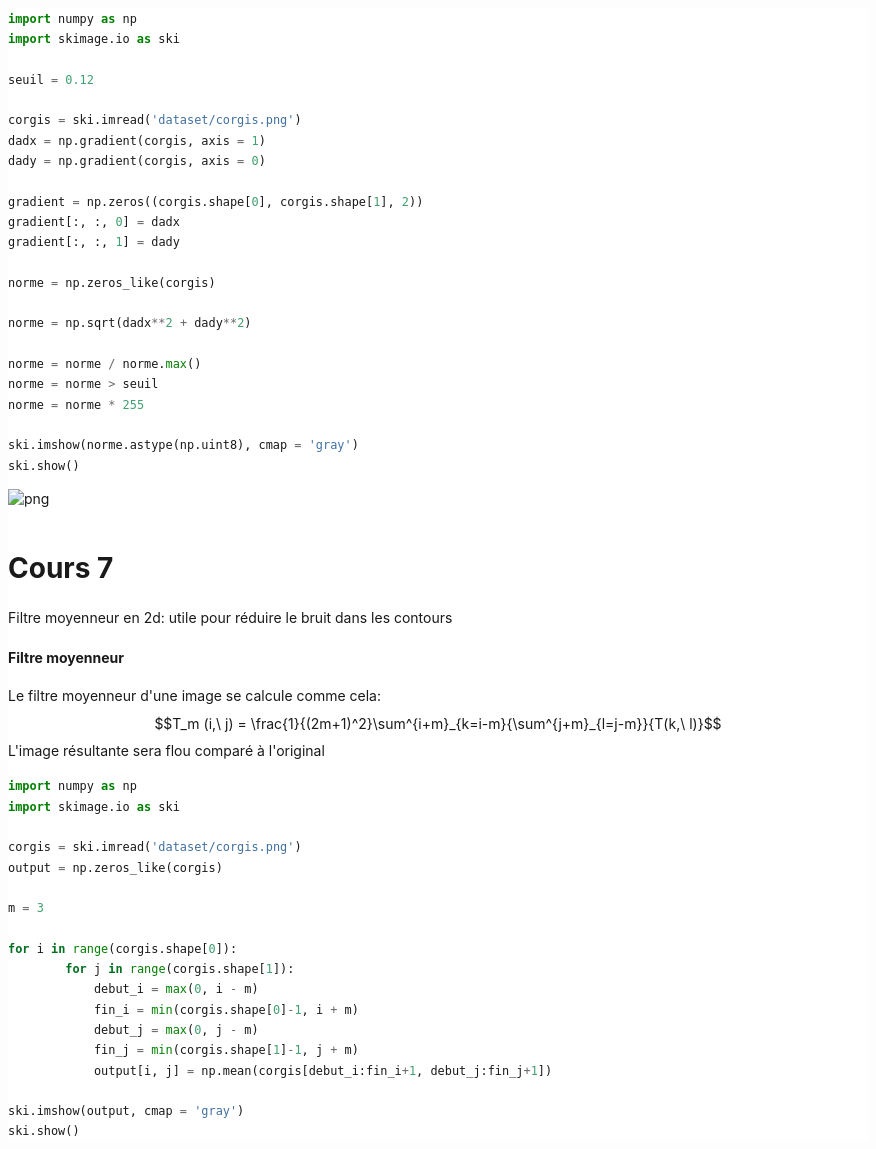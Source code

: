 
```python
import numpy as np
import skimage.io as ski

seuil = 0.12

corgis = ski.imread('dataset/corgis.png')
dadx = np.gradient(corgis, axis = 1)
dady = np.gradient(corgis, axis = 0)

gradient = np.zeros((corgis.shape[0], corgis.shape[1], 2))
gradient[:, :, 0] = dadx
gradient[:, :, 1] = dady

norme = np.zeros_like(corgis)

norme = np.sqrt(dadx**2 + dady**2)

norme = norme / norme.max()
norme = norme > seuil
norme = norme * 255

ski.imshow(norme.astype(np.uint8), cmap = 'gray')
ski.show()
```


    
![png](Note%20de%20cours_files/Note%20de%20cours_65_0.png)
    


# Cours 7

Filtre moyenneur en 2d:
utile pour réduire le bruit dans les contours

#### Filtre moyenneur
Le filtre moyenneur d'une image se calcule comme cela:
$$T_m (i,\ j) = \frac{1}{(2m+1)^2}\sum^{i+m}_{k=i-m}{\sum^{j+m}_{l=j-m}}{T(k,\ l)}$$
L'image résultante sera flou comparé à l'original


```python
import numpy as np
import skimage.io as ski

corgis = ski.imread('dataset/corgis.png')
output = np.zeros_like(corgis)

m = 3

for i in range(corgis.shape[0]):
        for j in range(corgis.shape[1]):
            debut_i = max(0, i - m)
            fin_i = min(corgis.shape[0]-1, i + m)
            debut_j = max(0, j - m)
            fin_j = min(corgis.shape[1]-1, j + m)
            output[i, j] = np.mean(corgis[debut_i:fin_i+1, debut_j:fin_j+1])

ski.imshow(output, cmap = 'gray')
ski.show()
```
